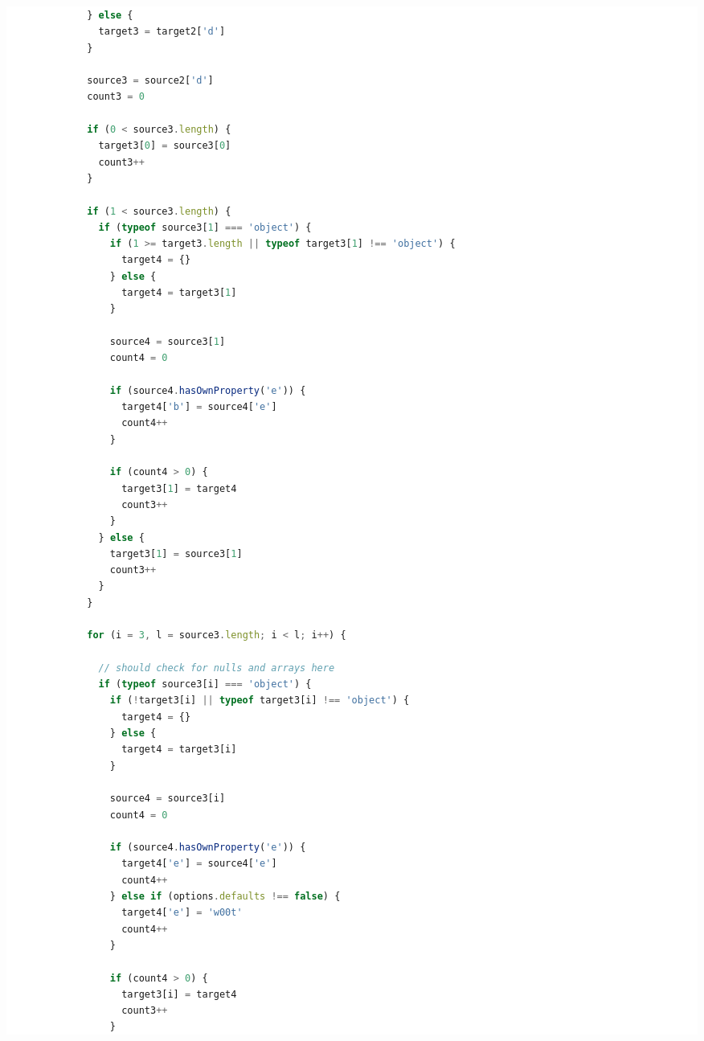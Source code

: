 ```javascript
              } else {
                target3 = target2['d']
              }

              source3 = source2['d']
              count3 = 0

              if (0 < source3.length) {
                target3[0] = source3[0]
                count3++
              }
              
              if (1 < source3.length) {
                if (typeof source3[1] === 'object') {
                  if (1 >= target3.length || typeof target3[1] !== 'object') {
                    target4 = {}
                  } else {
                    target4 = target3[1]
                  }
                  
                  source4 = source3[1]
                  count4 = 0
                  
                  if (source4.hasOwnProperty('e')) {
                    target4['b'] = source4['e']
                    count4++
                  }
                  
                  if (count4 > 0) {
                    target3[1] = target4
                    count3++
                  }
                } else {
                  target3[1] = source3[1]
                  count3++
                }
              }
              
              for (i = 3, l = source3.length; i < l; i++) {

                // should check for nulls and arrays here
                if (typeof source3[i] === 'object') {
                  if (!target3[i] || typeof target3[i] !== 'object') {
                    target4 = {}
                  } else {
                    target4 = target3[i]
                  }

                  source4 = source3[i]
                  count4 = 0

                  if (source4.hasOwnProperty('e')) {
                    target4['e'] = source4['e']
                    count4++
                  } else if (options.defaults !== false) {
                    target4['e'] = 'w00t'
                    count4++
                  }

                  if (count4 > 0) {
                    target3[i] = target4
                    count3++
                  }
```